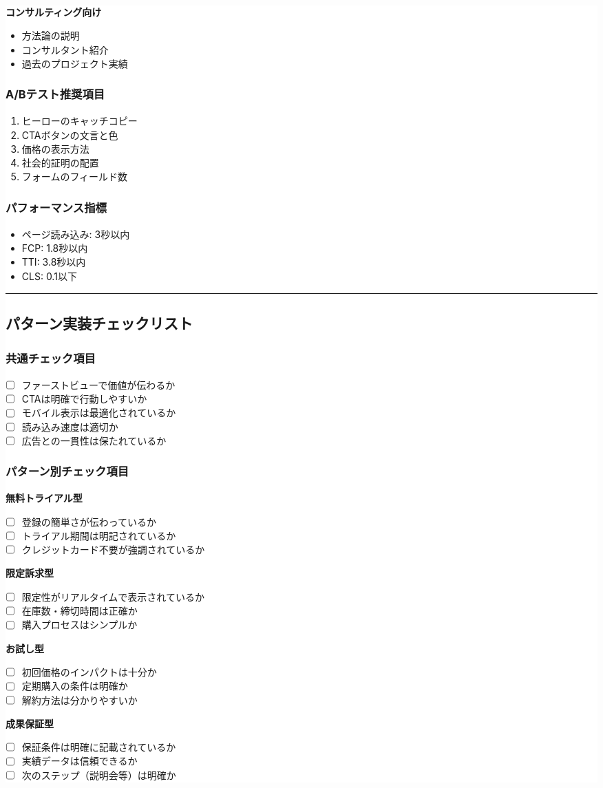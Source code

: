 **コンサルティング向け**
- 方法論の説明
- コンサルタント紹介
- 過去のプロジェクト実績

### A/Bテスト推奨項目
1. ヒーローのキャッチコピー
2. CTAボタンの文言と色
3. 価格の表示方法
4. 社会的証明の配置
5. フォームのフィールド数

### パフォーマンス指標
- ページ読み込み: 3秒以内
- FCP: 1.8秒以内
- TTI: 3.8秒以内
- CLS: 0.1以下

---

## パターン実装チェックリスト

### 共通チェック項目
- [ ] ファーストビューで価値が伝わるか
- [ ] CTAは明確で行動しやすいか
- [ ] モバイル表示は最適化されているか
- [ ] 読み込み速度は適切か
- [ ] 広告との一貫性は保たれているか

### パターン別チェック項目

**無料トライアル型**
- [ ] 登録の簡単さが伝わっているか
- [ ] トライアル期間は明記されているか
- [ ] クレジットカード不要が強調されているか

**限定訴求型**
- [ ] 限定性がリアルタイムで表示されているか
- [ ] 在庫数・締切時間は正確か
- [ ] 購入プロセスはシンプルか

**お試し型**
- [ ] 初回価格のインパクトは十分か
- [ ] 定期購入の条件は明確か
- [ ] 解約方法は分かりやすいか

**成果保証型**
- [ ] 保証条件は明確に記載されているか
- [ ] 実績データは信頼できるか
- [ ] 次のステップ（説明会等）は明確か